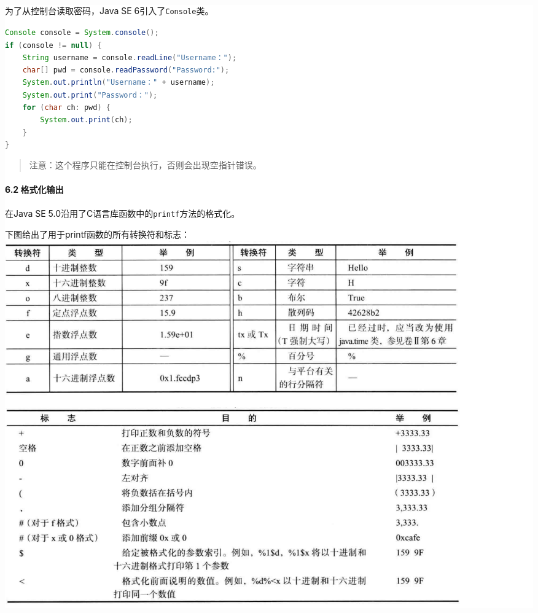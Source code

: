 为了从控制台读取密码，Java SE 6引入了`Console`类。

```java
Console console = System.console();
if (console != null) {
    String username = console.readLine("Username：");
    char[] pwd = console.readPassword("Password:");
    System.out.println("Username：" + username);
    System.out.print("Password：");
    for (char ch: pwd) {
        System.out.print(ch);
    }
}
```

>注意：这个程序只能在控制台执行，否则会出现空指针错误。

#### 6.2 格式化输出

在Java SE 5.0沿用了C语言库函数中的`printf`方法的格式化。

下图给出了用于printf函数的所有转换符和标志：
![](https://github.com/ryanBert/JavaLearning/blob/main/Java%E5%9F%BA%E7%A1%80/img/%E7%94%A8%E4%BA%8Eprintf%E7%9A%84%E8%BD%AC%E6%8D%A2%E7%AC%A6.png)

![](https://github.com/ryanBert/JavaLearning/blob/main/Java%E5%9F%BA%E7%A1%80/img/%E7%94%A8%E4%BA%8Eprintf%E7%9A%84%E6%A0%87%E5%BF%97.png)
